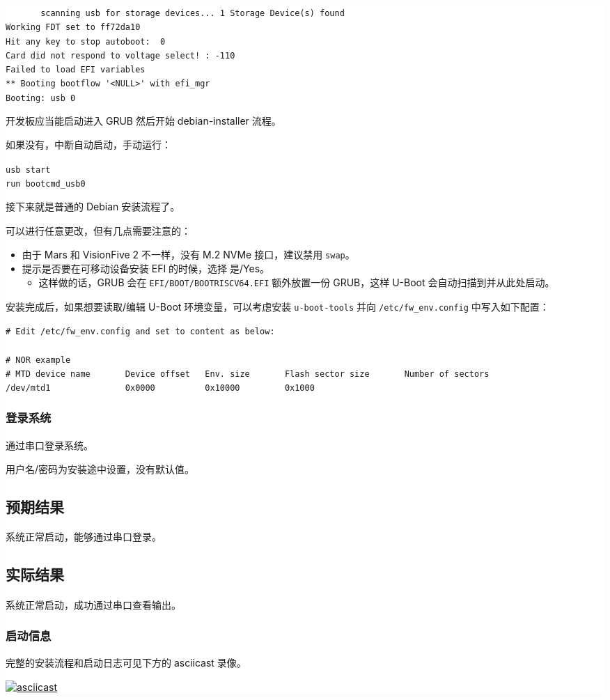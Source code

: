 ```log
       scanning usb for storage devices... 1 Storage Device(s) found
Working FDT set to ff72da10
Hit any key to stop autoboot:  0
Card did not respond to voltage select! : -110
Failed to load EFI variables
** Booting bootflow '<NULL>' with efi_mgr
Booting: usb 0
```

开发板应当能启动进入 GRUB 然后开始 debian-installer 流程。

如果没有，中断自动启动，手动运行：

```shell
usb start
run bootcmd_usb0
```

接下来就是普通的 Debian 安装流程了。

可以进行任意更改，但有几点需要注意的：

- 由于 Mars 和 VisionFive 2 不一样，没有 M.2 NVMe 接口，建议禁用 `swap`。
- 提示是否要在可移动设备安装 EFI 的时候，选择 是/Yes。
    - 这样做的话，GRUB 会在 `EFI/BOOT/BOOTRISCV64.EFI` 额外放置一份 GRUB，这样 U-Boot 会自动扫描到并从此处启动。

安装完成后，如果想要读取/编辑 U-Boot 环境变量，可以考虑安装 `u-boot-tools` 并向 `/etc/fw_env.config` 中写入如下配置：

```
# Edit /etc/fw_env.config and set to content as below:

# NOR example
# MTD device name       Device offset   Env. size       Flash sector size       Number of sectors
/dev/mtd1               0x0000          0x10000         0x1000
```

### 登录系统

通过串口登录系统。

用户名/密码为安装途中设置，没有默认值。

## 预期结果

系统正常启动，能够通过串口登录。

## 实际结果

系统正常启动，成功通过串口查看输出。

### 启动信息

完整的安装流程和启动日志可见下方的 asciicast 录像。

[![asciicast](https://asciinema.org/a/faBiHx1pVS6YuStFiAn4oOuPW.svg)](https://asciinema.org/a/faBiHx1pVS6YuStFiAn4oOuPW)
